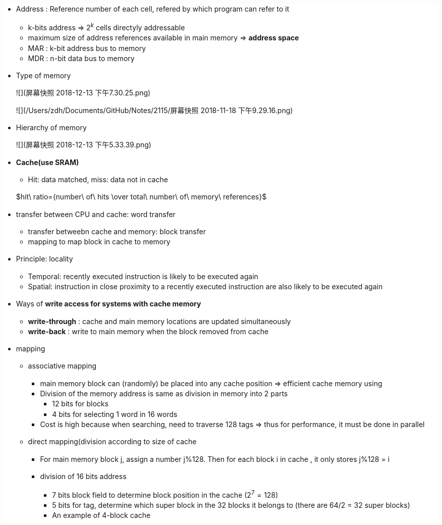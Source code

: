 * Address : Reference number of each cell, refered by which program can refer to it

  - k-bits address => $2^k$ cells directyly addressable
  - maximum size of address references available in main memory => **address space**
  - MAR : k-bit address bus to memory
  - MDR : n-bit data bus to memory

* Type of memory

  ![](屏幕快照 2018-12-13 下午7.30.25.png)

  ![](/Users/zdh/Documents/GitHub/Notes/2115/屏幕快照 2018-11-18 下午9.29.16.png)

* Hierarchy of memory

  ![](屏幕快照 2018-12-13 下午5.33.39.png)

* **Cache(use SRAM)**

  * Hit: data matched, miss: data not in cache

  $hit\ ratio={number\ of\ hits \over total\ number\ of\ memory\ references}$ 

* transfer between CPU and cache: word transfer

  - transfer betweebn cache and memory: block transfer
  - mapping to map block in cache to memory

* Principle: locality

  - Temporal: recently executed instruction is likely to be executed again
  - Spatial: instruction in close proximity to a recently executed instruction are also likely to be executed again

* Ways of **write access for systems with cache memory**

  * **write-through** : cache and main memory locations are updated simultaneously
  * **write-back** : write to main memory when the block removed from cache

* mapping

  * associative mapping

    - main memory block can (randomly) be placed into any cache position => efficient cache memory using
    - Division of the memory address is same as division in memory into 2 parts
      - 12 bits for blocks 
      - 4 bits for selecting 1 word in 16 words
    - Cost is high because when searching, need to traverse 128 tags => thus for performance, it must be done in parallel

  * direct mapping(division according to size of cache

    - For main memory block j, assign a number j%128. Then for each block i in cache , it only stores j%128 = i

    - division of 16 bits address

      - 7 bits block field to determine block position in the cache ($2^7=128$)
      - 5 bits for tag, determine which super block in the 32 blocks it belongs to (there are 64/2 = 32 super blocks)
      - An example of 4-block cache
